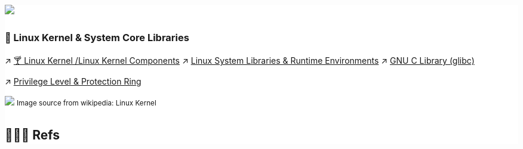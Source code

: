 ![](../../../../../../Assets/Pics/Screenshot%202023-03-30%20at%2012.42.29%20PM.png)


### 🔩 Linux Kernel & System Core Libraries
↗ [🍸 Linux Kernel /Linux Kernel Components](🔩%20Linux%20Kernel/🍸%20Linux%20Kernel.md#Linux%20Kernel%20Components)
↗ [Linux System Libraries & Runtime Environments](🏆%20Linux%20System%20Libraries%20&%20Runtime%20Environments/Linux%20System%20Libraries%20&%20Runtime%20Environments.md)
↗ [GNU C Library (glibc)](🏆%20Linux%20System%20Libraries%20&%20Runtime%20Environments/👎%20GNU%20C%20Library%20(glibc)/GNU%20C%20Library%20(glibc).md)

↗ [Privilege Level & Protection Ring](../../👷🏾‍♂️%20Computer%20(Host)%20System/Computer%20Architecture/Instruction%20Set%20Architecture%20(ISA)%20&%20Processor%20Architecture/📌%20ISA%20Basics/Privilege%20Level%20&%20Protection%20Ring.md)

![](../../../../../../Assets/Pics/Screenshot%202024-02-21%20at%209.18.47PM.png)
<small>Image source from wikipedia: Linux Kernel</small>



## 🧘🏿‍♀️ Refs
[Linux 实用命令手册]: https://ficapy1.gitbooks.io/linux-command/content/ru-he-cha-kan-qu-diao-zhu-shi-de-pei-zhi-wen-jian.html

[安装linux系统的方法]: https://juejin.cn/post/7109803729439686692

[Ubuntu boot tutorial]: https://ubuntu.com/tutorials/install-ubuntu-server#1-overview

[Linux下查看电脑硬件环境的命令]: https://blog.csdn.net/wjlwangluo/article/details/77511692

[Linux系统下查找安装包所在目录的六种方法]: https://blog.csdn.net/bbwangj/article/details/80346924

